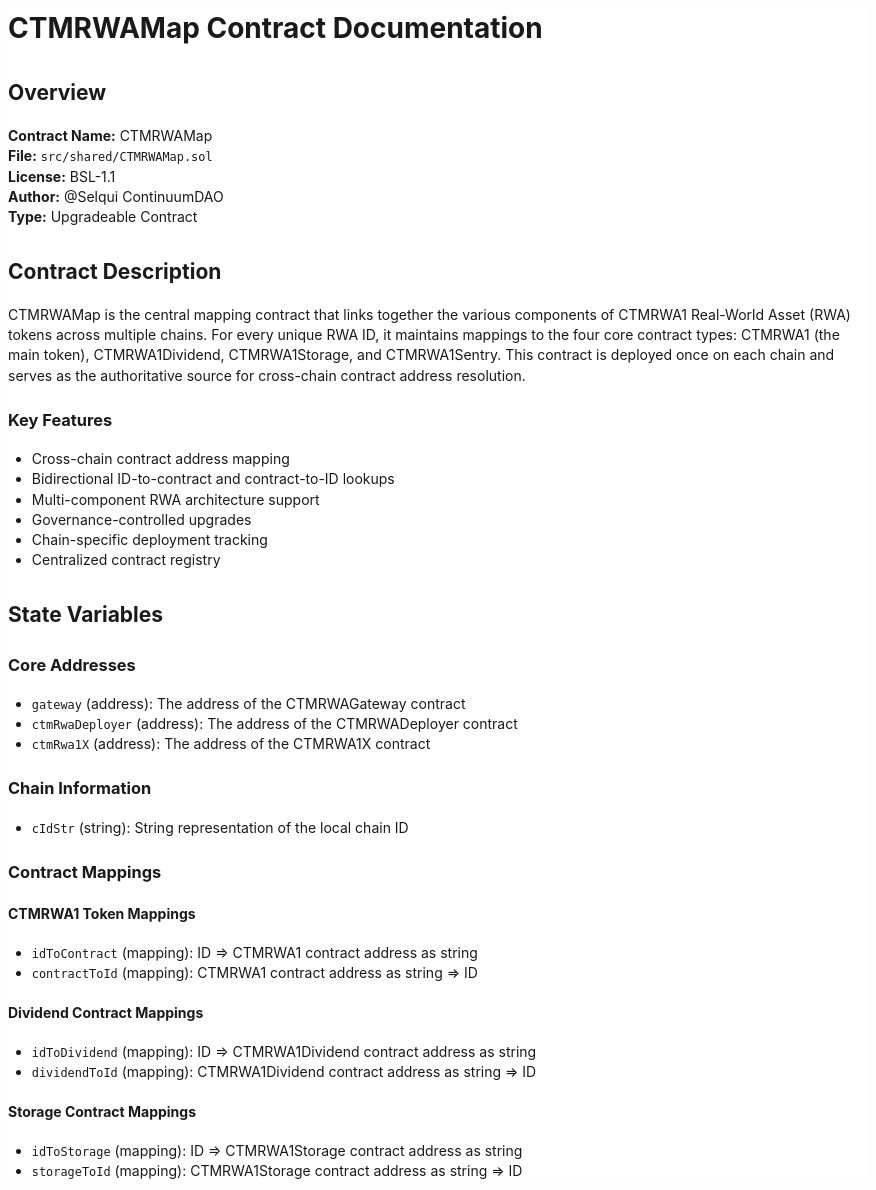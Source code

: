# CTMRWAMap Contract Documentation

## Overview

**Contract Name:** CTMRWAMap  
**File:** `src/shared/CTMRWAMap.sol`  
**License:** BSL-1.1  
**Author:** @Selqui ContinuumDAO  
**Type:** Upgradeable Contract  

## Contract Description

CTMRWAMap is the central mapping contract that links together the various components of CTMRWA1 Real-World Asset (RWA) tokens across multiple chains. For every unique RWA ID, it maintains mappings to the four core contract types: CTMRWA1 (the main token), CTMRWA1Dividend, CTMRWA1Storage, and CTMRWA1Sentry. This contract is deployed once on each chain and serves as the authoritative source for cross-chain contract address resolution.

### Key Features
- Cross-chain contract address mapping
- Bidirectional ID-to-contract and contract-to-ID lookups
- Multi-component RWA architecture support
- Governance-controlled upgrades
- Chain-specific deployment tracking
- Centralized contract registry

## State Variables

### Core Addresses
- `gateway` (address): The address of the CTMRWAGateway contract
- `ctmRwaDeployer` (address): The address of the CTMRWADeployer contract
- `ctmRwa1X` (address): The address of the CTMRWA1X contract

### Chain Information
- `cIdStr` (string): String representation of the local chain ID

### Contract Mappings

#### CTMRWA1 Token Mappings
- `idToContract` (mapping): ID => CTMRWA1 contract address as string
- `contractToId` (mapping): CTMRWA1 contract address as string => ID

#### Dividend Contract Mappings
- `idToDividend` (mapping): ID => CTMRWA1Dividend contract address as string
- `dividendToId` (mapping): CTMRWA1Dividend contract address as string => ID

#### Storage Contract Mappings
- `idToStorage` (mapping): ID => CTMRWA1Storage contract address as string
- `storageToId` (mapping): CTMRWA1Storage contract address as string => ID
